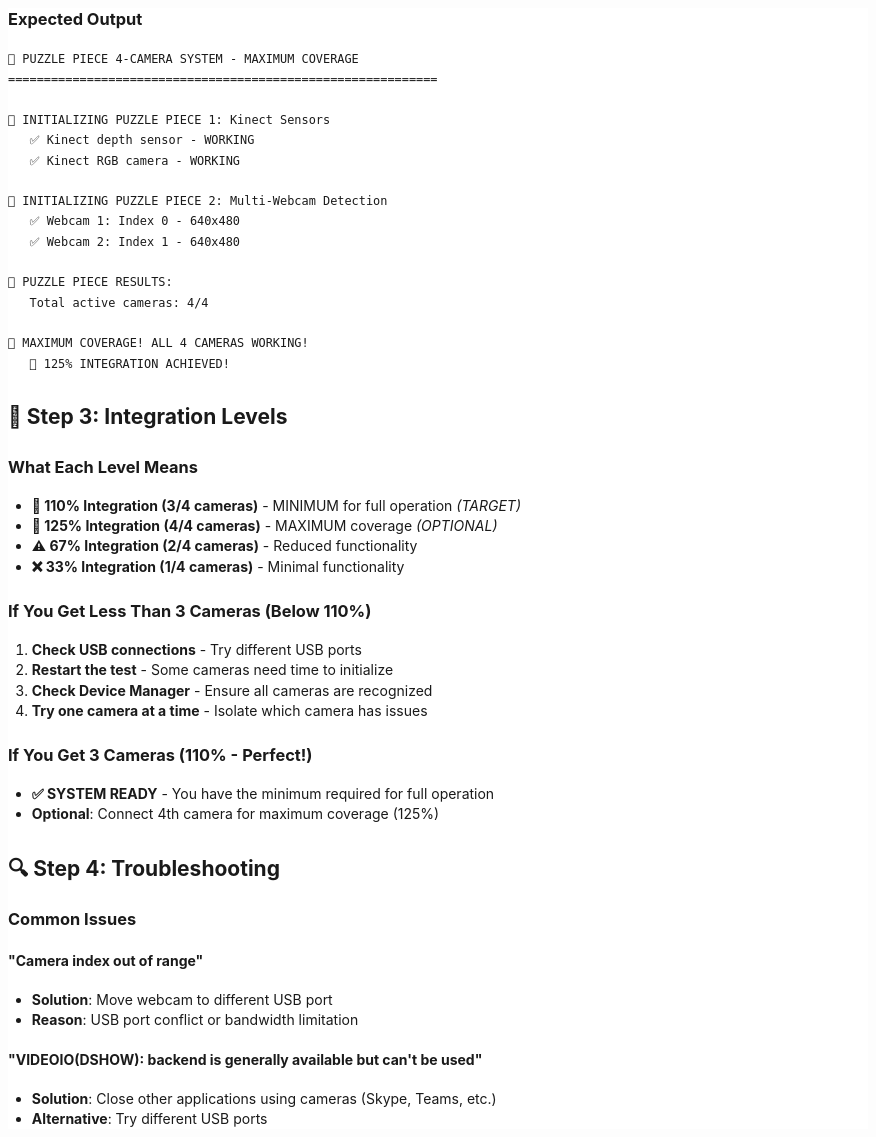 ### **Expected Output**
```
🧩 PUZZLE PIECE 4-CAMERA SYSTEM - MAXIMUM COVERAGE
============================================================

🧩 INITIALIZING PUZZLE PIECE 1: Kinect Sensors
   ✅ Kinect depth sensor - WORKING
   ✅ Kinect RGB camera - WORKING

🧩 INITIALIZING PUZZLE PIECE 2: Multi-Webcam Detection
   ✅ Webcam 1: Index 0 - 640x480
   ✅ Webcam 2: Index 1 - 640x480

🧩 PUZZLE PIECE RESULTS:
   Total active cameras: 4/4

🎉 MAXIMUM COVERAGE! ALL 4 CAMERAS WORKING!
   🚀 125% INTEGRATION ACHIEVED!
```

## 🎯 **Step 3: Integration Levels**

### **What Each Level Means**
- **🎯 110% Integration (3/4 cameras)** - MINIMUM for full operation *(TARGET)*
- **🚀 125% Integration (4/4 cameras)** - MAXIMUM coverage *(OPTIONAL)*
- **⚠️ 67% Integration (2/4 cameras)** - Reduced functionality
- **❌ 33% Integration (1/4 cameras)** - Minimal functionality

### **If You Get Less Than 3 Cameras (Below 110%)**
1. **Check USB connections** - Try different USB ports
2. **Restart the test** - Some cameras need time to initialize
3. **Check Device Manager** - Ensure all cameras are recognized
4. **Try one camera at a time** - Isolate which camera has issues

### **If You Get 3 Cameras (110% - Perfect!)**
- **✅ SYSTEM READY** - You have the minimum required for full operation
- **Optional**: Connect 4th camera for maximum coverage (125%)

## 🔍 **Step 4: Troubleshooting**

### **Common Issues**

#### **"Camera index out of range"**
- **Solution**: Move webcam to different USB port
- **Reason**: USB port conflict or bandwidth limitation

#### **"VIDEOIO(DSHOW): backend is generally available but can't be used"**
- **Solution**: Close other applications using cameras (Skype, Teams, etc.)
- **Alternative**: Try different USB ports
